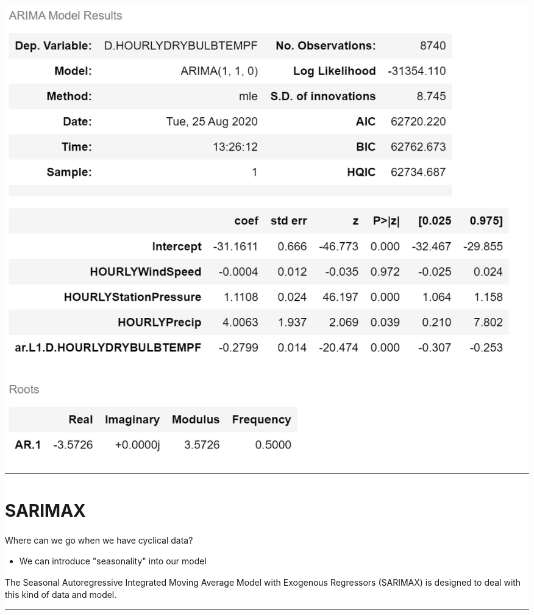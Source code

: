 ![](summaryARIMAX.png)

---

# SARIMAX

Where can we go when we have cyclical data?
- We can introduce "seasonality" into our model

The Seasonal Autoregressive Integrated Moving Average Model with Exogenous Regressors (SARIMAX) is designed to deal with this kind of data and model.


---
